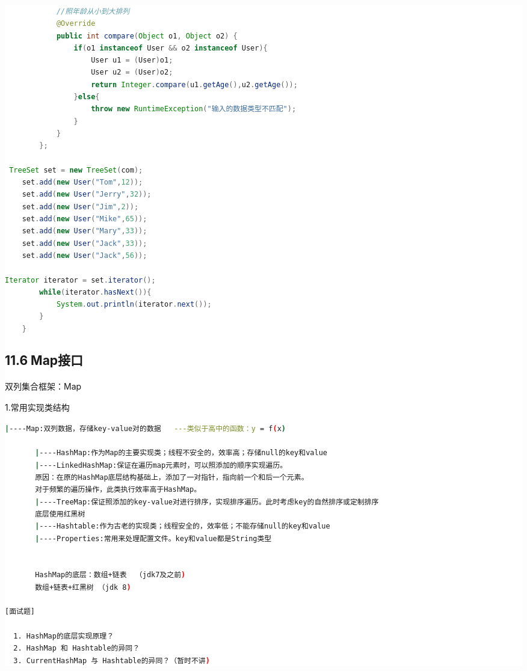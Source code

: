    ```java
               //照年龄从小到大排列
               @Override
               public int compare(Object o1, Object o2) {
                   if(o1 instanceof User && o2 instanceof User){
                       User u1 = (User)o1;
                       User u2 = (User)o2;
                       return Integer.compare(u1.getAge(),u2.getAge());
                   }else{
                       throw new RuntimeException("输入的数据类型不匹配");
                   }
               }
           };
   
    TreeSet set = new TreeSet(com);
       set.add(new User("Tom",12));
       set.add(new User("Jerry",32));
       set.add(new User("Jim",2));
       set.add(new User("Mike",65));
       set.add(new User("Mary",33));
       set.add(new User("Jack",33));
       set.add(new User("Jack",56));
   
   Iterator iterator = set.iterator();
           while(iterator.hasNext()){
               System.out.println(iterator.next());
           }
       }
   ```


## 11.6 Map接口

 双列集合框架：Map

 1.常用实现类结构

 ```sh
 |----Map:双列数据，存储key-value对的数据   ---类似于高中的函数：y = f(x)
 
        |----HashMap:作为Map的主要实现类；线程不安全的，效率高；存储null的key和value
        |----LinkedHashMap:保证在遍历map元素时，可以照添加的顺序实现遍历。
        原因：在原的HashMap底层结构基础上，添加了一对指针，指向前一个和后一个元素。
        对于频繁的遍历操作，此类执行效率高于HashMap。
        |----TreeMap:保证照添加的key-value对进行排序，实现排序遍历。此时考虑key的自然排序或定制排序
        底层使用红黑树
        |----Hashtable:作为古老的实现类；线程安全的，效率低；不能存储null的key和value
        |----Properties:常用来处理配置文件。key和value都是String类型
         
         
        HashMap的底层：数组+链表  （jdk7及之前)
        数组+链表+红黑树 （jdk 8)
 
 [面试题]
 
   1. HashMap的底层实现原理？
   2. HashMap 和 Hashtable的异同？
   3. CurrentHashMap 与 Hashtable的异同？（暂时不讲)
 ```
